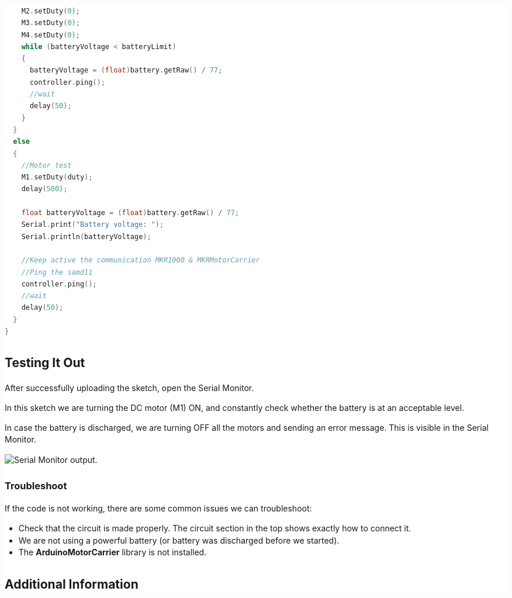 ```cpp
    M2.setDuty(0);
    M3.setDuty(0);
    M4.setDuty(0);
    while (batteryVoltage < batteryLimit) 
    {
      batteryVoltage = (float)battery.getRaw() / 77;
      controller.ping();
      //wait
      delay(50);
    }
  }
  else
  {
    //Motor test
    M1.setDuty(duty);
    delay(500);

    float batteryVoltage = (float)battery.getRaw() / 77;
    Serial.print("Battery voltage: ");
    Serial.println(batteryVoltage);

    //Keep active the communication MKR1000 & MKRMotorCarrier
    //Ping the samd11
    controller.ping();
    //wait
    delay(50);
  }
}
```

## Testing It Out

After successfully uploading the sketch, open the Serial Monitor.

In this sketch we are turning the DC motor (M1) ON, and constantly check whether the battery is at an acceptable level.  

In case the battery is discharged, we are turning OFF all the motors and sending an error message. This is visible in the Serial Monitor.

![Serial Monitor output.](assets/MKRMOTORCARRIER*T1*IMG05.png)

### Troubleshoot

If the code is not working, there are some common issues we can troubleshoot:

- Check that the circuit is made properly. The circuit section in the top shows exactly how to connect it.
- We are not using a powerful battery (or battery was discharged before we started).
- The **ArduinoMotorCarrier** library is not installed.

## Additional Information
